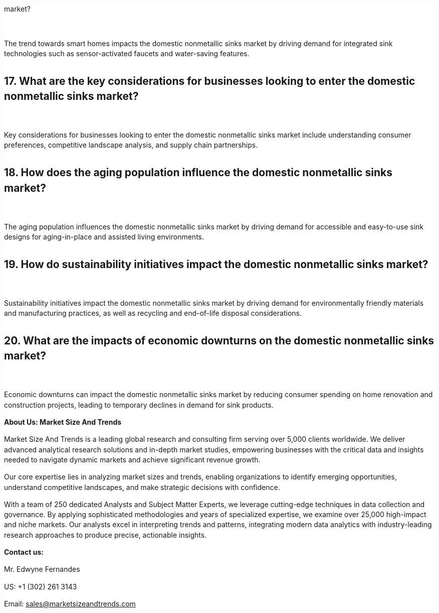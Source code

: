 market?</h2><p>&nbsp;</p><p>The trend towards smart homes impacts the domestic nonmetallic sinks market by driving demand for integrated sink technologies such as sensor-activated faucets and water-saving features.</p><h2>17. What are the key considerations for businesses looking to enter the domestic nonmetallic sinks market?</h2><p>&nbsp;</p><p>Key considerations for businesses looking to enter the domestic nonmetallic sinks market include understanding consumer preferences, competitive landscape analysis, and supply chain partnerships.</p><h2>18. How does the aging population influence the domestic nonmetallic sinks market?</h2><p>&nbsp;</p><p>The aging population influences the domestic nonmetallic sinks market by driving demand for accessible and easy-to-use sink designs for aging-in-place and assisted living environments.</p><h2>19. How do sustainability initiatives impact the domestic nonmetallic sinks market?</h2><p>&nbsp;</p><p>Sustainability initiatives impact the domestic nonmetallic sinks market by driving demand for environmentally friendly materials and manufacturing practices, as well as recycling and end-of-life disposal considerations.</p><h2>20. What are the impacts of economic downturns on the domestic nonmetallic sinks market?</h2><p>&nbsp;</p><p>Economic downturns can impact the domestic nonmetallic sinks market by reducing consumer spending on home renovation and construction projects, leading to temporary declines in demand for sink products.</p></body></html></p><p><strong>About Us:&nbsp;Market Size And Trends</strong></p><p>Market Size And Trends&nbsp;is a leading global research and consulting firm serving over 5,000 clients worldwide. We deliver advanced analytical research solutions and in-depth market studies, empowering businesses with the critical data and insights needed to navigate dynamic markets and achieve significant revenue growth.</p><p>Our core expertise lies in analyzing market sizes and trends, enabling organizations to identify emerging opportunities, understand competitive landscapes, and make strategic decisions with confidence.</p><p>With a team of 250 dedicated Analysts and Subject Matter Experts, we leverage cutting-edge techniques in data collection and governance. By applying sophisticated methodologies and years of specialized expertise, we examine over 25,000 high-impact and niche markets. Our analysts excel in interpreting trends and patterns, integrating modern data analytics with industry-leading research approaches to produce precise, actionable insights.</p><p><strong>Contact us:</strong></p><p>Mr. Edwyne Fernandes</p><p>US: +1 (302) 261 3143</p><p>Email: <a href="mailto:sales@marketsizeandtrends.com">sales@marketsizeandtrends.com</a>&nbsp;</p>
